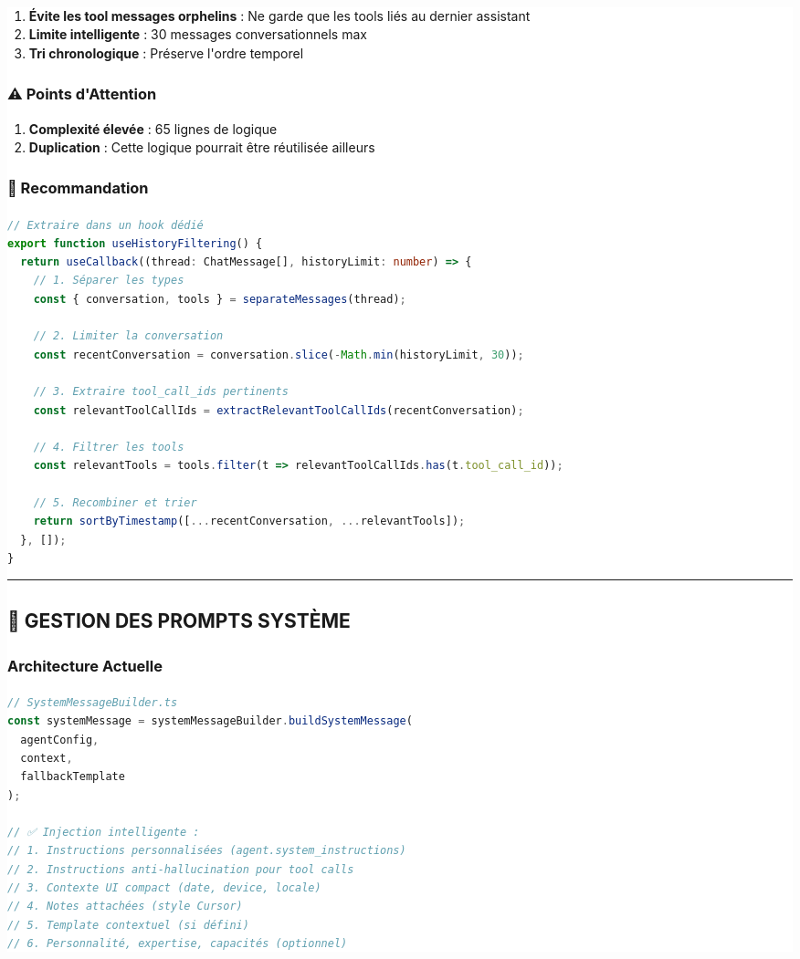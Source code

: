 1. **Évite les tool messages orphelins** : Ne garde que les tools liés au dernier assistant
2. **Limite intelligente** : 30 messages conversationnels max
3. **Tri chronologique** : Préserve l'ordre temporel

### ⚠️ Points d'Attention

1. **Complexité élevée** : 65 lignes de logique
2. **Duplication** : Cette logique pourrait être réutilisée ailleurs

### 🎯 Recommandation

```typescript
// Extraire dans un hook dédié
export function useHistoryFiltering() {
  return useCallback((thread: ChatMessage[], historyLimit: number) => {
    // 1. Séparer les types
    const { conversation, tools } = separateMessages(thread);
    
    // 2. Limiter la conversation
    const recentConversation = conversation.slice(-Math.min(historyLimit, 30));
    
    // 3. Extraire tool_call_ids pertinents
    const relevantToolCallIds = extractRelevantToolCallIds(recentConversation);
    
    // 4. Filtrer les tools
    const relevantTools = tools.filter(t => relevantToolCallIds.has(t.tool_call_id));
    
    // 5. Recombiner et trier
    return sortByTimestamp([...recentConversation, ...relevantTools]);
  }, []);
}
```

---

## 🎨 GESTION DES PROMPTS SYSTÈME

### Architecture Actuelle

```typescript
// SystemMessageBuilder.ts
const systemMessage = systemMessageBuilder.buildSystemMessage(
  agentConfig,
  context,
  fallbackTemplate
);

// ✅ Injection intelligente :
// 1. Instructions personnalisées (agent.system_instructions)
// 2. Instructions anti-hallucination pour tool calls
// 3. Contexte UI compact (date, device, locale)
// 4. Notes attachées (style Cursor)
// 5. Template contextuel (si défini)
// 6. Personnalité, expertise, capacités (optionnel)
```

